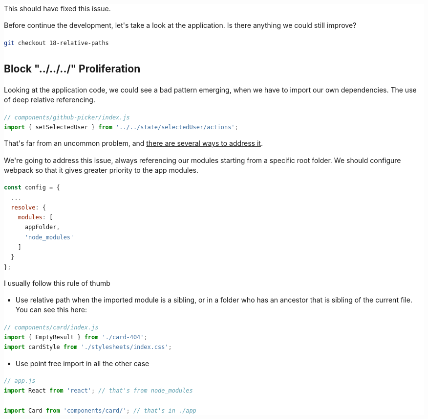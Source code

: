 This should have fixed this issue.

Before continue the development, let's take a look at the application.
 Is there anything we could still improve?

```bash
git checkout 18-relative-paths
```

Block "../../../" Proliferation
---
Looking at the application code, we could see a bad pattern emerging, when
 we have to import our own dependencies.
 The use of deep relative referencing.

```js
// components/github-picker/index.js
import { setSelectedUser } from '../../state/selectedUser/actions';
```

That's far from an uncommon problem, and [there are several ways to address it][ref-organize-modules].

We're going to address this issue, always referencing our modules starting
 from a specific root folder.
 We should configure webpack so that it gives greater priority to the app
 modules.

```js
const config = {
  ...
  resolve: {
    modules: [
      appFolder,
      'node_modules'
    ]
  }
};
```

I usually follow this rule of thumb

* Use relative path when the imported module is a sibling, or in a folder
 who has an ancestor that is sibling of the current file. You can see this
 here:

```js
// components/card/index.js
import { EmptyResult } from './card-404';
import cardStyle from './stylesheets/index.css';
```

* Use point free import in all the other case

```js
// app.js
import React from 'react'; // that's from node_modules

import Card from 'components/card/'; // that's in ./app
```


[wp-cli]: http://webpack.github.io/docs/cli.html
[ref-iife]: http://benalman.com/news/2010/11/immediately-invoked-function-expression/
[ref-closure]: http://stackoverflow.com/questions/111102/how-do-JavaScript-closures-work
[wp-config]: http://webpack.github.io/docs/configuration.html
[wp-dev-server-doc]: https://webpack.github.io/docs/webpack-dev-server.html
[ref-react-tutorial]: https://facebook.github.io/react/tutorial/tutorial.html
[eh-intro-redux]: https://egghead.io/courses/getting-started-with-redux
[eh-react-redux]: https://egghead.io/courses/building-react-applications-with-idiomatic-redux
[ref-jsx]: https://facebook.github.io/react/docs/introducing-jsx.html
[wp-loaders]: https://webpack.github.io/docs/loaders.html
[ref-babelrc]: https://babeljs.io/docs/usage/babelrc/
[wp-config-module]: https://webpack.github.io/docs/configuration.html#module
[wp-json-loader]: https://github.com/webpack/json-loader
[wp-write-loader]: https://webpack.github.io/docs/how-to-write-a-loader.html
[github-wp-loaders]: https://github.com/webpack?utf8=%E2%9C%93&query=loader
[wp-config-plugin]: https://webpack.github.io/docs/configuration.html#plugins
[wp-plugin-list]: https://webpack.github.io/docs/list-of-plugins.html
[wp-uglify-plugin]: https://webpack.github.io/docs/list-of-plugins.html#uglifyjsplugin
[npm-env-cmd]: https://www.npmjs.com/package/env-cmd
[wp-config-devtool]: https://webpack.github.io/docs/configuration.html#devtool
[ref-css-modules]: https://github.com/css-modules/css-modules
[wild-ref-css-modules]: https://glenmaddern.com/articles/css-modules
[github-css-loader]: https://github.com/webpack/css-loader
[wp-extract-text-plugin]: https://github.com/webpack/extract-text-webpack-plugin
[wp-common-chunk-plugin]: http://webpack.github.io/docs/list-of-plugins.html#commonschunkplugin
[ref-organize-modules]: https://github.com/substack/browserify-handbook#avoiding-
[wp-define-plugin]: http://webpack.github.io/docs/list-of-plugins.html#defineplugin
[ref-express]: http://expressjs.com/